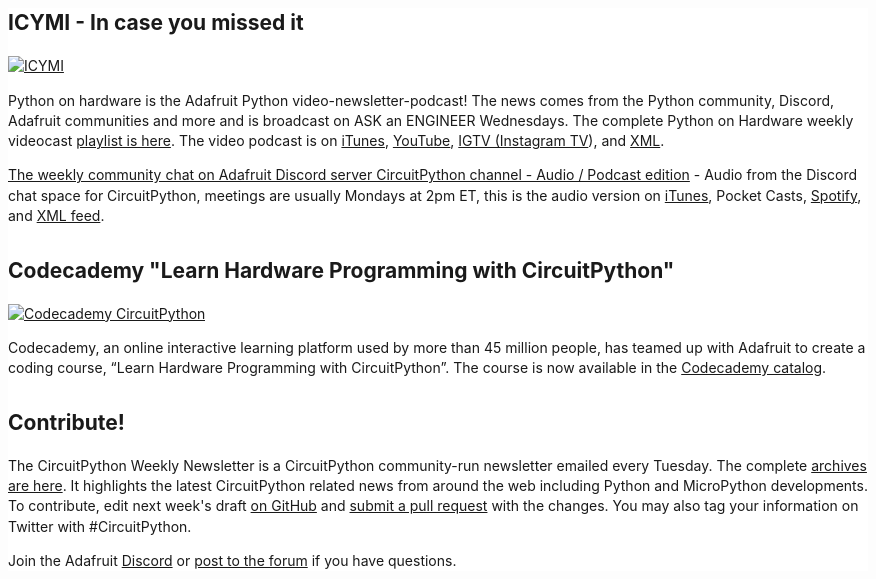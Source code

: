 ## ICYMI - In case you missed it

[![ICYMI](../assets/20220308/20220308icymi.jpg)](https://www.youtube.com/playlist?list=PLjF7R1fz_OOXRMjM7Sm0J2Xt6H81TdDev)

Python on hardware is the Adafruit Python video-newsletter-podcast! The news comes from the Python community, Discord, Adafruit communities and more and is broadcast on ASK an ENGINEER Wednesdays. The complete Python on Hardware weekly videocast [playlist is here](https://www.youtube.com/playlist?list=PLjF7R1fz_OOXRMjM7Sm0J2Xt6H81TdDev). The video podcast is on [iTunes](https://itunes.apple.com/us/podcast/python-on-hardware/id1451685192?mt=2), [YouTube](http://adafru.it/pohepisodes), [IGTV (Instagram TV](https://www.instagram.com/adafruit/channel/)), and [XML](https://itunes.apple.com/us/podcast/python-on-hardware/id1451685192?mt=2).

[The weekly community chat on Adafruit Discord server CircuitPython channel - Audio / Podcast edition](https://itunes.apple.com/us/podcast/circuitpython-weekly-meeting/id1451685016) - Audio from the Discord chat space for CircuitPython, meetings are usually Mondays at 2pm ET, this is the audio version on [iTunes](https://itunes.apple.com/us/podcast/circuitpython-weekly-meeting/id1451685016), Pocket Casts, [Spotify](https://adafru.it/spotify), and [XML feed](https://adafruit-podcasts.s3.amazonaws.com/circuitpython_weekly_meeting/audio-podcast.xml).

## Codecademy "Learn Hardware Programming with CircuitPython"

[![Codecademy CircuitPython](../assets/20220308/codecademy_python-small.png)](https://www.codecademy.com/learn/learn-circuitpython?utm_source=adafruit&utm_medium=partners&utm_campaign=circuitplayground&utm_content=pythononhardwarenewsletter)

Codecademy, an online interactive learning platform used by more than 45 million people, has teamed up with Adafruit to create a coding course, “Learn Hardware Programming with CircuitPython”. The course is now available in the [Codecademy catalog](https://www.codecademy.com/learn/learn-circuitpython?utm_source=adafruit&utm_medium=partners&utm_campaign=circuitplayground&utm_content=pythononhardwarenewsletter).

## Contribute!

The CircuitPython Weekly Newsletter is a CircuitPython community-run newsletter emailed every Tuesday. The complete [archives are here](https://www.adafruitdaily.com/category/circuitpython/). It highlights the latest CircuitPython related news from around the web including Python and MicroPython developments. To contribute, edit next week's draft [on GitHub](https://github.com/adafruit/circuitpython-weekly-newsletter/tree/gh-pages/_drafts) and [submit a pull request](https://help.github.com/articles/editing-files-in-your-repository/) with the changes. You may also tag your information on Twitter with #CircuitPython. 

Join the Adafruit [Discord](https://adafru.it/discord) or [post to the forum](https://forums.adafruit.com/viewforum.php?f=60) if you have questions.
